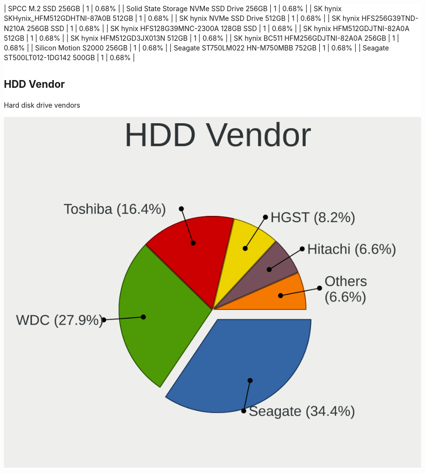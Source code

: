 | SPCC M.2 SSD 256GB                        | 1         | 0.68%   |
| Solid State Storage NVMe SSD Drive 256GB  | 1         | 0.68%   |
| SK hynix SKHynix_HFM512GDHTNI-87A0B 512GB | 1         | 0.68%   |
| SK hynix NVMe SSD Drive 512GB             | 1         | 0.68%   |
| SK hynix HFS256G39TND-N210A 256GB SSD     | 1         | 0.68%   |
| SK hynix HFS128G39MNC-2300A 128GB SSD     | 1         | 0.68%   |
| SK hynix HFM512GDJTNI-82A0A 512GB         | 1         | 0.68%   |
| SK hynix HFM512GD3JX013N 512GB            | 1         | 0.68%   |
| SK hynix BC511 HFM256GDJTNI-82A0A 256GB   | 1         | 0.68%   |
| Silicon Motion S2000 256GB                | 1         | 0.68%   |
| Seagate ST750LM022 HN-M750MBB 752GB       | 1         | 0.68%   |
| Seagate ST500LT012-1DG142 500GB           | 1         | 0.68%   |

HDD Vendor
----------

Hard disk drive vendors

![HDD Vendor](./images/pie_chart/drive_hdd_vendor.svg)
